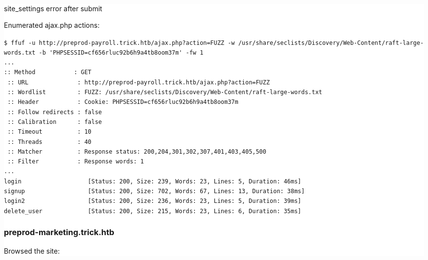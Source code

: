 site_settings error after submit

Enumerated ajax.php actions:

```
$ ffuf -u http://preprod-payroll.trick.htb/ajax.php?action=FUZZ -w /usr/share/seclists/Discovery/Web-Content/raft-large-words.txt -b 'PHPSESSID=cf656rluc92b6h9a4tb8oom37m' -fw 1
... 
:: Method           : GET
 :: URL              : http://preprod-payroll.trick.htb/ajax.php?action=FUZZ
 :: Wordlist         : FUZZ: /usr/share/seclists/Discovery/Web-Content/raft-large-words.txt
 :: Header           : Cookie: PHPSESSID=cf656rluc92b6h9a4tb8oom37m
 :: Follow redirects : false
 :: Calibration      : false
 :: Timeout          : 10
 :: Threads          : 40
 :: Matcher          : Response status: 200,204,301,302,307,401,403,405,500
 :: Filter           : Response words: 1
...
login                   [Status: 200, Size: 239, Words: 23, Lines: 5, Duration: 46ms]
signup                  [Status: 200, Size: 702, Words: 67, Lines: 13, Duration: 38ms]
login2                  [Status: 200, Size: 236, Words: 23, Lines: 5, Duration: 39ms]
delete_user             [Status: 200, Size: 215, Words: 23, Lines: 6, Duration: 35ms]
```

### preprod-marketing.trick.htb

Browsed the site:
